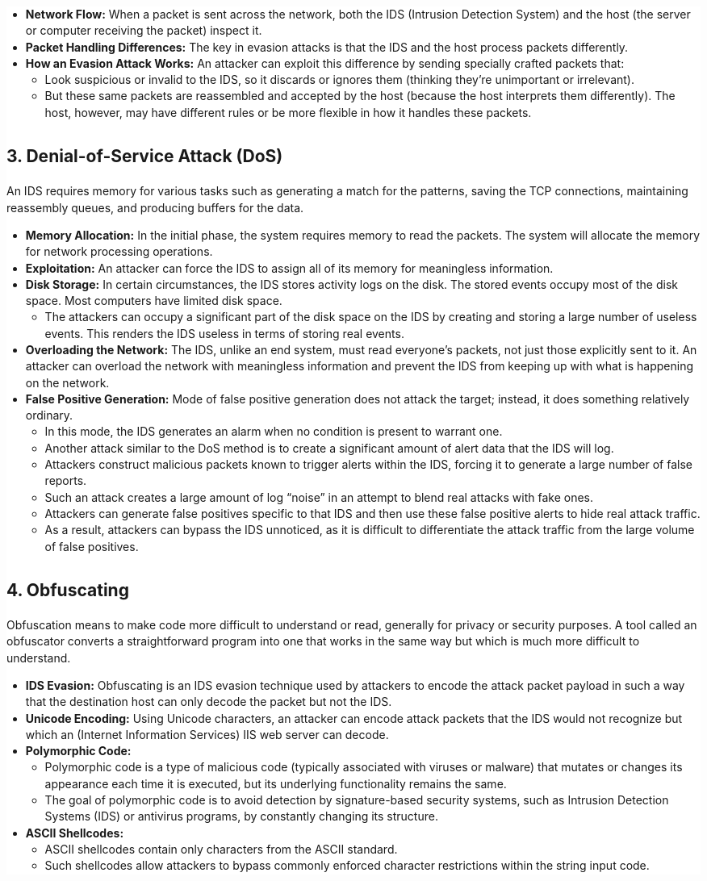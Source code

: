 - **Network Flow:** When a packet is sent across the network, both the IDS (Intrusion Detection System) and the host (the server or computer receiving the packet) inspect it.
- **Packet Handling Differences:** The key in evasion attacks is that the IDS and the host process packets differently.
- **How an Evasion Attack Works:** An attacker can exploit this difference by sending specially crafted packets that:
  - Look suspicious or invalid to the IDS, so it discards or ignores them (thinking they’re unimportant or irrelevant).
  - But these same packets are reassembled and accepted by the host (because the host interprets them differently). The host, however, may have different rules or be more flexible in how it handles these packets.

 

## 3. Denial-of-Service Attack (DoS)

An IDS requires memory for various tasks such as generating a match for the patterns, saving the TCP connections, maintaining reassembly queues, and producing buffers for the data.

- **Memory Allocation:** In the initial phase, the system requires memory to read the packets. The system will allocate the memory for network processing operations.
- **Exploitation:** An attacker can force the IDS to assign all of its memory for meaningless information.
- **Disk Storage:** In certain circumstances, the IDS stores activity logs on the disk. The stored events occupy most of the disk space. Most computers have limited disk space.
  - The attackers can occupy a significant part of the disk space on the IDS by creating and storing a large number of useless events. This renders the IDS useless in terms of storing real events.
- **Overloading the Network:** The IDS, unlike an end system, must read everyone’s packets, not just those explicitly sent to it. An attacker can overload the network with meaningless information and prevent the IDS from keeping up with what is happening on the network.
- **False Positive Generation:** Mode of false positive generation does not attack the target; instead, it does something relatively ordinary.
  - In this mode, the IDS generates an alarm when no condition is present to warrant one.
  - Another attack similar to the DoS method is to create a significant amount of alert data that the IDS will log.
  - Attackers construct malicious packets known to trigger alerts within the IDS, forcing it to generate a large number of false reports.
  - Such an attack creates a large amount of log “noise” in an attempt to blend real attacks with fake ones.
  - Attackers can generate false positives specific to that IDS and then use these false positive alerts to hide real attack traffic.
  - As a result, attackers can bypass the IDS unnoticed, as it is difficult to differentiate the attack traffic from the large volume of false positives.

 

## 4. Obfuscating

Obfuscation means to make code more difficult to understand or read, generally for privacy or security purposes. A tool called an obfuscator converts a straightforward program into one that works in the same way but which is much more difficult to understand.

- **IDS Evasion:** Obfuscating is an IDS evasion technique used by attackers to encode the attack packet payload in such a way that the destination host can only decode the packet but not the IDS.
- **Unicode Encoding:** Using Unicode characters, an attacker can encode attack packets that the IDS would not recognize but which an (Internet Information Services) IIS web server can decode.
- **Polymorphic Code:** 
  - Polymorphic code is a type of malicious code (typically associated with viruses or malware) that mutates or changes its appearance each time it is executed, but its underlying functionality remains the same.
  - The goal of polymorphic code is to avoid detection by signature-based security systems, such as Intrusion Detection Systems (IDS) or antivirus programs, by constantly changing its structure.
- **ASCII Shellcodes:** 
  - ASCII shellcodes contain only characters from the ASCII standard.
  - Such shellcodes allow attackers to bypass commonly enforced character restrictions within the string input code.